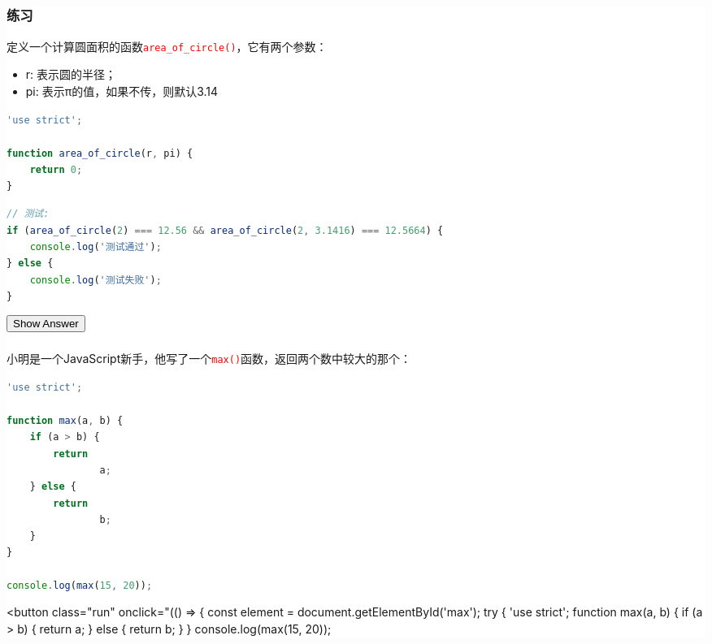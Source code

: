 ### 练习
定义一个计算圆面积的函数<font color="red"><code>area_of_circle()</code></font>，它有两个参数：

* r: 表示圆的半径；
* pi: 表示π的值，如果不传，则默认3.14

```javascript
'use strict';

function area_of_circle(r, pi) {
    return 0;
}
```

```javascript
// 测试:
if (area_of_circle(2) === 12.56 && area_of_circle(2, 3.1416) === 12.5664) {
    console.log('测试通过');
} else {
    console.log('测试失败');
}
```

<button class="run" onclick="(() => {
    const answer = `
'use strict';
function area_of_circle(r, pi) {
    pi = pi ? pi : 3.14;
    return pi * r * r;
}
`;
    alert(answer);
})();">Show Answer</button>
### 

小明是一个JavaScript新手，他写了一个<font color="red"><code>max()</code></font>函数，返回两个数中较大的那个：

```javascript
'use strict';

function max(a, b) {
    if (a > b) {
        return
                a;
    } else {
        return
                b;
    }
}

console.log(max(15, 20));
```

<button class="run" onclick="(() => {
    const element = document.getElementById('max');
    try {
        'use strict';
        function max(a, b) {
            if (a > b) {
                return
                        a;
            } else {
                return
                        b;
            }
        }
        console.log(max(15, 20));
